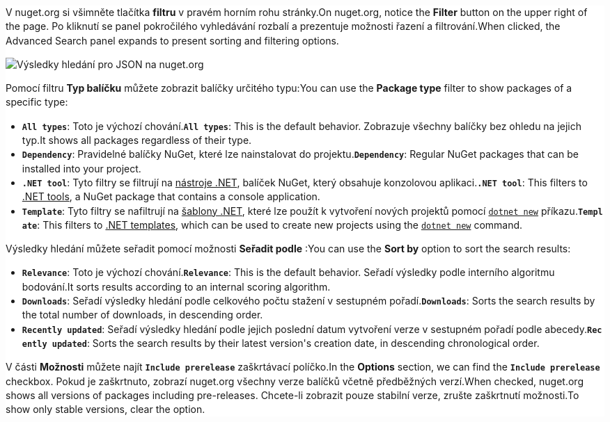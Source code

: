 <span data-ttu-id="c6fed-111">V nuget.org si všimněte tlačítka **filtru** v pravém horním rohu stránky.</span><span class="sxs-lookup"><span data-stu-id="c6fed-111">On nuget.org, notice the **Filter** button on the upper right of the page.</span></span> <span data-ttu-id="c6fed-112">Po kliknutí se panel pokročilého vyhledávání rozbalí a prezentuje možnosti řazení a filtrování.</span><span class="sxs-lookup"><span data-stu-id="c6fed-112">When clicked, the Advanced Search panel expands to present sorting and filtering options.</span></span>

![Výsledky hledání pro JSON na nuget.org](media/Finding-02-SearchResults.png)

<span data-ttu-id="c6fed-114">Pomocí filtru **Typ balíčku** můžete zobrazit balíčky určitého typu:</span><span class="sxs-lookup"><span data-stu-id="c6fed-114">You can use the **Package type** filter to show packages of a specific type:</span></span>
- <span data-ttu-id="c6fed-115">**`All types`**: Toto je výchozí chování.</span><span class="sxs-lookup"><span data-stu-id="c6fed-115">**`All types`**: This is the default behavior.</span></span> <span data-ttu-id="c6fed-116">Zobrazuje všechny balíčky bez ohledu na jejich typ.</span><span class="sxs-lookup"><span data-stu-id="c6fed-116">It shows all packages regardless of their type.</span></span>
- <span data-ttu-id="c6fed-117">**`Dependency`**: Pravidelné balíčky NuGet, které lze nainstalovat do projektu.</span><span class="sxs-lookup"><span data-stu-id="c6fed-117">**`Dependency`**: Regular NuGet packages that can be installed into your project.</span></span>
- <span data-ttu-id="c6fed-118">**`.NET tool`**: Tyto filtry se filtrují na [nástroje .NET](/dotnet/core/tools/global-tools), balíček NuGet, který obsahuje konzolovou aplikaci.</span><span class="sxs-lookup"><span data-stu-id="c6fed-118">**`.NET tool`**: This filters to [.NET tools](/dotnet/core/tools/global-tools), a NuGet package that contains a console application.</span></span>
- <span data-ttu-id="c6fed-119">**`Template`**: Tyto filtry se nafiltrují na [šablony .NET](/dotnet/core/install/templates), které lze použít k vytvoření nových projektů pomocí [`dotnet new`](/dotnet/core/tools/dotnet-new) příkazu.</span><span class="sxs-lookup"><span data-stu-id="c6fed-119">**`Template`**: This filters to [.NET templates](/dotnet/core/install/templates), which can be used to create new projects using the [`dotnet new`](/dotnet/core/tools/dotnet-new) command.</span></span>

<span data-ttu-id="c6fed-120">Výsledky hledání můžete seřadit pomocí možnosti **Seřadit podle** :</span><span class="sxs-lookup"><span data-stu-id="c6fed-120">You can use the **Sort by** option to sort the search results:</span></span>
- <span data-ttu-id="c6fed-121">**`Relevance`**: Toto je výchozí chování.</span><span class="sxs-lookup"><span data-stu-id="c6fed-121">**`Relevance`**: This is the default behavior.</span></span> <span data-ttu-id="c6fed-122">Seřadí výsledky podle interního algoritmu bodování.</span><span class="sxs-lookup"><span data-stu-id="c6fed-122">It sorts results according to an internal scoring algorithm.</span></span>
- <span data-ttu-id="c6fed-123">**`Downloads`**: Seřadí výsledky hledání podle celkového počtu stažení v sestupném pořadí.</span><span class="sxs-lookup"><span data-stu-id="c6fed-123">**`Downloads`**: Sorts the search results by the total number of downloads, in descending order.</span></span>
- <span data-ttu-id="c6fed-124">**`Recently updated`**: Seřadí výsledky hledání podle jejich poslední datum vytvoření verze v sestupném pořadí podle abecedy.</span><span class="sxs-lookup"><span data-stu-id="c6fed-124">**`Recently updated`**: Sorts the search results by their latest version's creation date, in descending chronological order.</span></span>

<span data-ttu-id="c6fed-125">V části **Možnosti** můžete najít **`Include prerelease`** zaškrtávací políčko.</span><span class="sxs-lookup"><span data-stu-id="c6fed-125">In the **Options** section, we can find the **`Include prerelease`** checkbox.</span></span>
<span data-ttu-id="c6fed-126">Pokud je zaškrtnuto, zobrazí nuget.org všechny verze balíčků včetně předběžných verzí.</span><span class="sxs-lookup"><span data-stu-id="c6fed-126">When checked, nuget.org shows all versions of packages including pre-releases.</span></span> <span data-ttu-id="c6fed-127">Chcete-li zobrazit pouze stabilní verze, zrušte zaškrtnutí možnosti.</span><span class="sxs-lookup"><span data-stu-id="c6fed-127">To show only stable versions, clear the option.</span></span>

